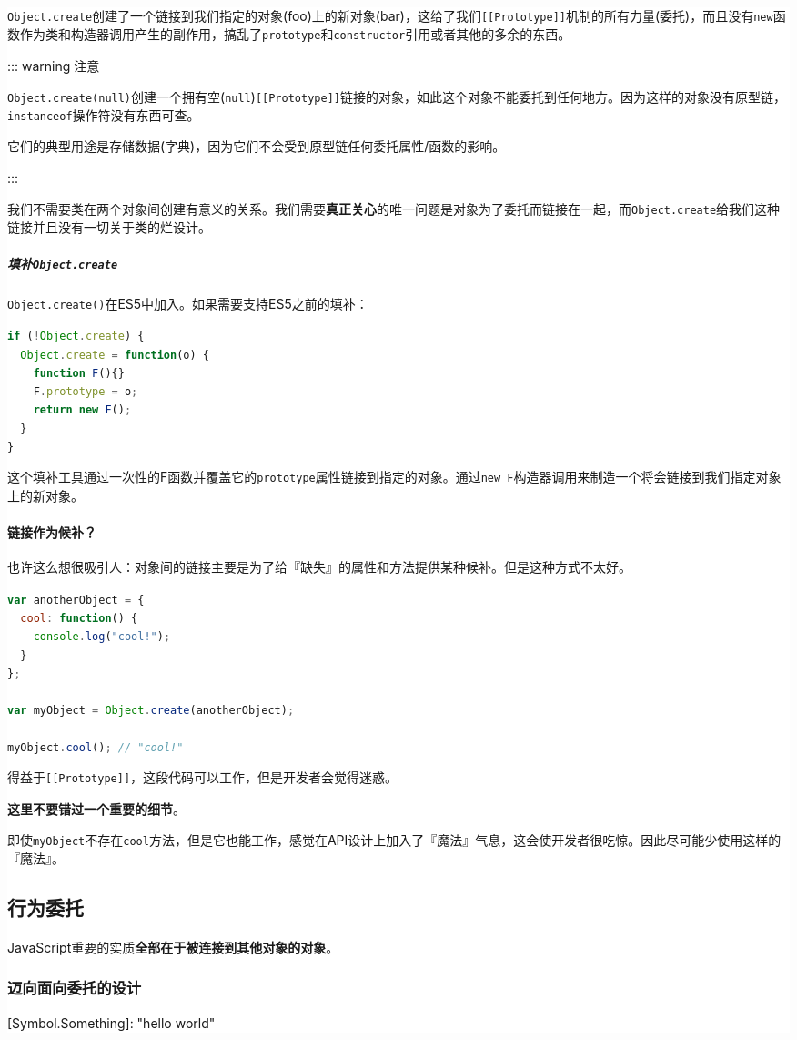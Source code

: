`Object.create`创建了一个链接到我们指定的对象(foo)上的新对象(bar)，这给了我们`[[Prototype]]`机制的所有力量(委托)，而且没有`new`函数作为类和构造器调用产生的副作用，搞乱了`prototype`和`constructor`引用或者其他的多余的东西。

::: warning 注意

`Object.create(null)`创建一个拥有空(`null`)`[[Prototype]]`链接的对象，如此这个对象不能委托到任何地方。因为这样的对象没有原型链，`instanceof`操作符没有东西可查。

它们的典型用途是存储数据(字典)，因为它们不会受到原型链任何委托属性/函数的影响。

:::

我们不需要类在两个对象间创建有意义的关系。我们需要**真正关心**的唯一问题是对象为了委托而链接在一起，而`Object.create`给我们这种链接并且没有一切关于类的烂设计。

##### 填补`Object.create`

`Object.create()`在ES5中加入。如果需要支持ES5之前的填补：

```js
if (!Object.create) {
  Object.create = function(o) {
    function F(){}
    F.prototype = o;
    return new F();
  }
}
```

这个填补工具通过一次性的F函数并覆盖它的`prototype`属性链接到指定的对象。通过`new F`构造器调用来制造一个将会链接到我们指定对象上的新对象。

#### 链接作为候补？

也许这么想很吸引人：对象间的链接主要是为了给『缺失』的属性和方法提供某种候补。但是这种方式不太好。

```js
var anotherObject = {
  cool: function() {
    console.log("cool!");
  }
};

var myObject = Object.create(anotherObject);

myObject.cool(); // "cool!"
```

得益于`[[Prototype]]`，这段代码可以工作，但是开发者会觉得迷惑。

**这里不要错过一个重要的细节**。

即使`myObject`不存在`cool`方法，但是它也能工作，感觉在API设计上加入了『魔法』气息，这会使开发者很吃惊。因此尽可能少使用这样的『魔法』。

## 行为委托

JavaScript重要的实质**全部在于被连接到其他对象的对象**。

### 迈向面向委托的设计


  [prefix + "bar"]: "hello",
  [prefix + "baz"]: "world",
  [Symbol.Something]: "hello world"
